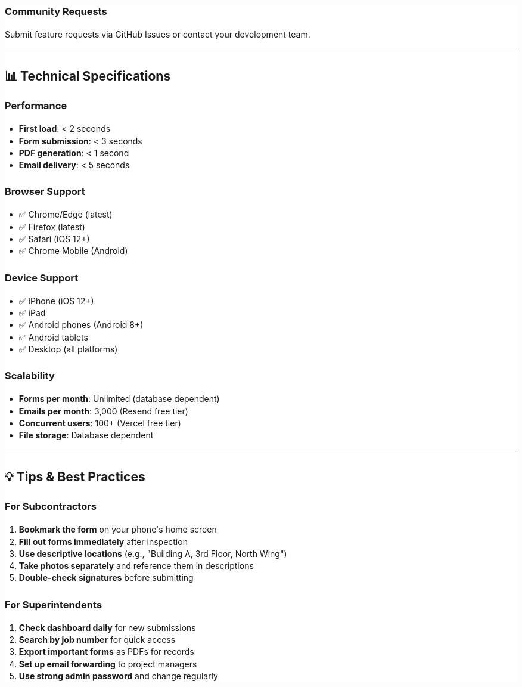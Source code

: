 ### Community Requests
Submit feature requests via GitHub Issues or contact your development team.

---

## 📊 Technical Specifications

### Performance
- **First load**: < 2 seconds
- **Form submission**: < 3 seconds
- **PDF generation**: < 1 second
- **Email delivery**: < 5 seconds

### Browser Support
- ✅ Chrome/Edge (latest)
- ✅ Firefox (latest)
- ✅ Safari (iOS 12+)
- ✅ Chrome Mobile (Android)

### Device Support
- ✅ iPhone (iOS 12+)
- ✅ iPad
- ✅ Android phones (Android 8+)
- ✅ Android tablets
- ✅ Desktop (all platforms)

### Scalability
- **Forms per month**: Unlimited (database dependent)
- **Emails per month**: 3,000 (Resend free tier)
- **Concurrent users**: 100+ (Vercel free tier)
- **File storage**: Database dependent

---

## 💡 Tips & Best Practices

### For Subcontractors
1. **Bookmark the form** on your phone's home screen
2. **Fill out forms immediately** after inspection
3. **Use descriptive locations** (e.g., "Building A, 3rd Floor, North Wing")
4. **Take photos separately** and reference them in descriptions
5. **Double-check signatures** before submitting

### For Superintendents
1. **Check dashboard daily** for new submissions
2. **Search by job number** for quick access
3. **Export important forms** as PDFs for records
4. **Set up email forwarding** to project managers
5. **Use strong admin password** and change regularly
